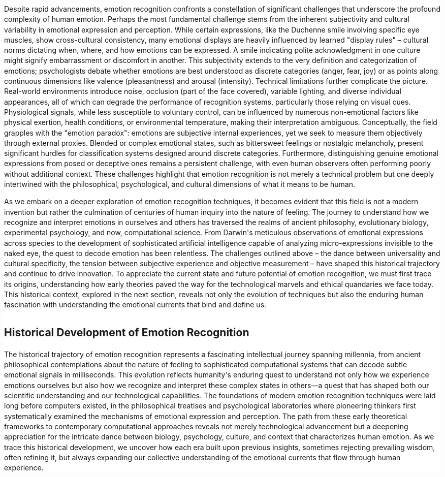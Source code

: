 Despite rapid advancements, emotion recognition confronts a constellation of significant challenges that underscore the profound complexity of human emotion. Perhaps the most fundamental challenge stems from the inherent subjectivity and cultural variability in emotional expression and perception. While certain expressions, like the Duchenne smile involving specific eye muscles, show cross-cultural consistency, many emotional displays are heavily influenced by learned "display rules" – cultural norms dictating when, where, and how emotions can be expressed. A smile indicating polite acknowledgment in one culture might signify embarrassment or discomfort in another. This subjectivity extends to the very definition and categorization of emotions; psychologists debate whether emotions are best understood as discrete categories (anger, fear, joy) or as points along continuous dimensions like valence (pleasantness) and arousal (intensity). Technical limitations further complicate the picture. Real-world environments introduce noise, occlusion (part of the face covered), variable lighting, and diverse individual appearances, all of which can degrade the performance of recognition systems, particularly those relying on visual cues. Physiological signals, while less susceptible to voluntary control, can be influenced by numerous non-emotional factors like physical exertion, health conditions, or environmental temperature, making their interpretation ambiguous. Conceptually, the field grapples with the "emotion paradox": emotions are subjective internal experiences, yet we seek to measure them objectively through external proxies. Blended or complex emotional states, such as bittersweet feelings or nostalgic melancholy, present significant hurdles for classification systems designed around discrete categories. Furthermore, distinguishing genuine emotional expressions from posed or deceptive ones remains a persistent challenge, with even human observers often performing poorly without additional context. These challenges highlight that emotion recognition is not merely a technical problem but one deeply intertwined with the philosophical, psychological, and cultural dimensions of what it means to be human.

As we embark on a deeper exploration of emotion recognition techniques, it becomes evident that this field is not a modern invention but rather the culmination of centuries of human inquiry into the nature of feeling. The journey to understand how we recognize and interpret emotions in ourselves and others has traversed the realms of ancient philosophy, evolutionary biology, experimental psychology, and now, computational science. From Darwin's meticulous observations of emotional expressions across species to the development of sophisticated artificial intelligence capable of analyzing micro-expressions invisible to the naked eye, the quest to decode emotion has been relentless. The challenges outlined above – the dance between universality and cultural specificity, the tension between subjective experience and objective measurement – have shaped this historical trajectory and continue to drive innovation. To appreciate the current state and future potential of emotion recognition, we must first trace its origins, understanding how early theories paved the way for the technological marvels and ethical quandaries we face today. This historical context, explored in the next section, reveals not only the evolution of techniques but also the enduring human fascination with understanding the emotional currents that bind and define us.

## Historical Development of Emotion Recognition

The historical trajectory of emotion recognition represents a fascinating intellectual journey spanning millennia, from ancient philosophical contemplations about the nature of feeling to sophisticated computational systems that can decode subtle emotional signals in milliseconds. This evolution reflects humanity's enduring quest to understand not only how we experience emotions ourselves but also how we recognize and interpret these complex states in others—a quest that has shaped both our scientific understanding and our technological capabilities. The foundations of modern emotion recognition techniques were laid long before computers existed, in the philosophical treatises and psychological laboratories where pioneering thinkers first systematically examined the mechanisms of emotional expression and perception. The path from these early theoretical frameworks to contemporary computational approaches reveals not merely technological advancement but a deepening appreciation for the intricate dance between biology, psychology, culture, and context that characterizes human emotion. As we trace this historical development, we uncover how each era built upon previous insights, sometimes rejecting prevailing wisdom, often refining it, but always expanding our collective understanding of the emotional currents that flow through human experience.
